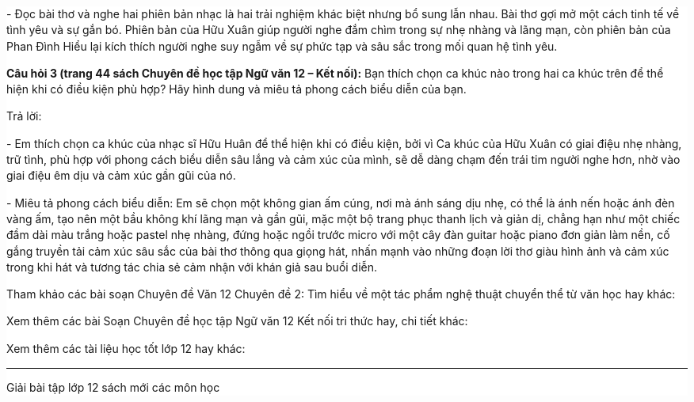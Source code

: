 \- Đọc bài thơ và nghe hai phiên bản nhạc là hai trải nghiệm khác biệt nhưng bổ sung lẫn nhau. Bài thơ gợi mở một cách tinh tế về tình yêu và sự gắn bó. Phiên bản của Hữu Xuân giúp người nghe đắm chìm trong sự nhẹ nhàng và lãng mạn, còn phiên bản của Phan Đình Hiểu lại kích thích người nghe suy ngẫm về sự phức tạp và sâu sắc trong mối quan hệ tình yêu.

**Câu hỏi 3 (trang 44 sách Chuyên đề học tập Ngữ văn 12 – Kết nối):** Bạn thích chọn ca khúc nào trong hai ca khúc trên để thể hiện khi có điều kiện phù hợp? Hãy hình dung và miêu tả phong cách biểu diễn của bạn.

Trả lời:

\- Em thích chọn ca khúc của nhạc sĩ Hữu Huân để thể hiện khi có điều kiện, bởi vì Ca khúc của Hữu Xuân có giai điệu nhẹ nhàng, trữ tình, phù hợp với phong cách biểu diễn sâu lắng và cảm xúc của mình, sẽ dễ dàng chạm đến trái tim người nghe hơn, nhờ vào giai điệu êm dịu và cảm xúc gần gũi của nó. 

\- Miêu tả phong cách biểu diễn: Em sẽ chọn một không gian ấm cúng, nơi mà ánh sáng dịu nhẹ, có thể là ánh nến hoặc ánh đèn vàng ấm, tạo nên một bầu không khí lãng mạn và gần gũi, mặc một bộ trang phục thanh lịch và giản dị, chẳng hạn như một chiếc đầm dài màu trắng hoặc pastel nhẹ nhàng, đứng hoặc ngồi trước micro với một cây đàn guitar hoặc piano đơn giản làm nền, cố gắng truyền tải cảm xúc sâu sắc của bài thơ thông qua giọng hát, nhấn mạnh vào những đoạn lời thơ giàu hình ảnh và cảm xúc trong khi hát và tương tác chia sẻ cảm nhận với khán giả sau buổi diễn.

Tham khảo các bài soạn Chuyên đề Văn 12 Chuyên đề 2: Tìm hiểu về một tác phẩm nghệ thuật chuyển thể từ văn học hay khác:

Xem thêm các bài Soạn Chuyên đề học tập Ngữ văn 12 Kết nối tri thức hay, chi tiết khác:

Xem thêm các tài liệu học tốt lớp 12 hay khác:

* * *

Giải bài tập lớp 12 sách mới các môn học
